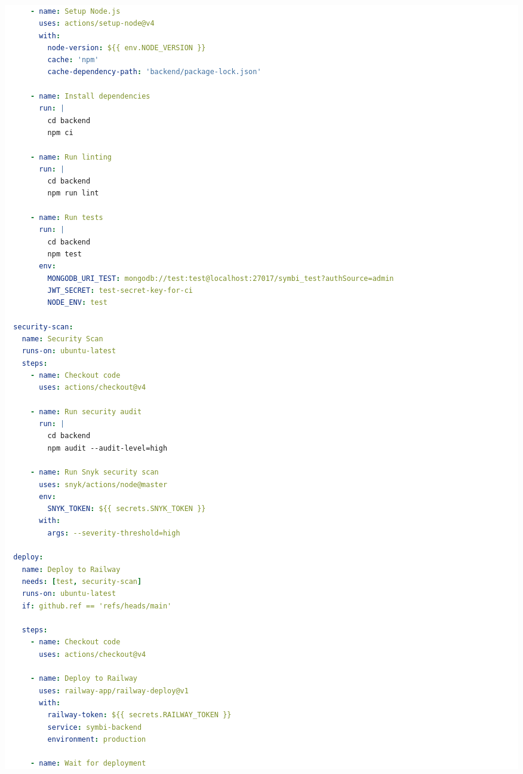 ```yaml
      - name: Setup Node.js
        uses: actions/setup-node@v4
        with:
          node-version: ${{ env.NODE_VERSION }}
          cache: 'npm'
          cache-dependency-path: 'backend/package-lock.json'
      
      - name: Install dependencies
        run: |
          cd backend
          npm ci
      
      - name: Run linting
        run: |
          cd backend
          npm run lint
      
      - name: Run tests
        run: |
          cd backend
          npm test
        env:
          MONGODB_URI_TEST: mongodb://test:test@localhost:27017/symbi_test?authSource=admin
          JWT_SECRET: test-secret-key-for-ci
          NODE_ENV: test

  security-scan:
    name: Security Scan
    runs-on: ubuntu-latest
    steps:
      - name: Checkout code
        uses: actions/checkout@v4
      
      - name: Run security audit
        run: |
          cd backend
          npm audit --audit-level=high
      
      - name: Run Snyk security scan
        uses: snyk/actions/node@master
        env:
          SNYK_TOKEN: ${{ secrets.SNYK_TOKEN }}
        with:
          args: --severity-threshold=high

  deploy:
    name: Deploy to Railway
    needs: [test, security-scan]
    runs-on: ubuntu-latest
    if: github.ref == 'refs/heads/main'
    
    steps:
      - name: Checkout code
        uses: actions/checkout@v4
      
      - name: Deploy to Railway
        uses: railway-app/railway-deploy@v1
        with:
          railway-token: ${{ secrets.RAILWAY_TOKEN }}
          service: symbi-backend
          environment: production
      
      - name: Wait for deployment
```